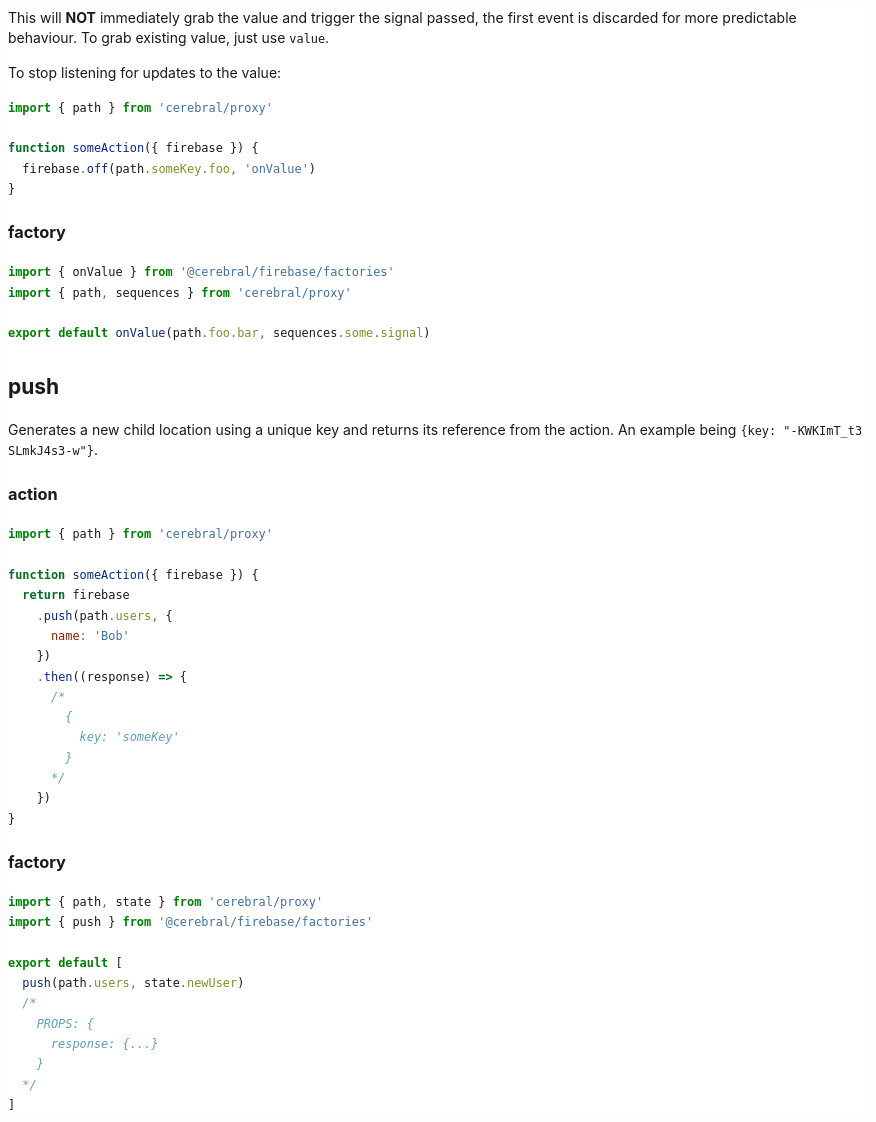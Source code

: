 This will **NOT** immediately grab the value and trigger the signal passed, the first event is discarded for more predictable behaviour. To grab existing value, just use `value`.

To stop listening for updates to the value:

```js
import { path } from 'cerebral/proxy'

function someAction({ firebase }) {
  firebase.off(path.someKey.foo, 'onValue')
}
```

### factory

```javascript
import { onValue } from '@cerebral/firebase/factories'
import { path, sequences } from 'cerebral/proxy'

export default onValue(path.foo.bar, sequences.some.signal)
```

## push

Generates a new child location using a unique key and returns its reference from the action. An example being `{key: "-KWKImT_t3SLmkJ4s3-w"}`.

### action

```javascript
import { path } from 'cerebral/proxy'

function someAction({ firebase }) {
  return firebase
    .push(path.users, {
      name: 'Bob'
    })
    .then((response) => {
      /*
        {
          key: 'someKey'
        }
      */
    })
}
```

### factory

```javascript
import { path, state } from 'cerebral/proxy'
import { push } from '@cerebral/firebase/factories'

export default [
  push(path.users, state.newUser)
  /*
    PROPS: {
      response: {...}
    }
  */
]
```
